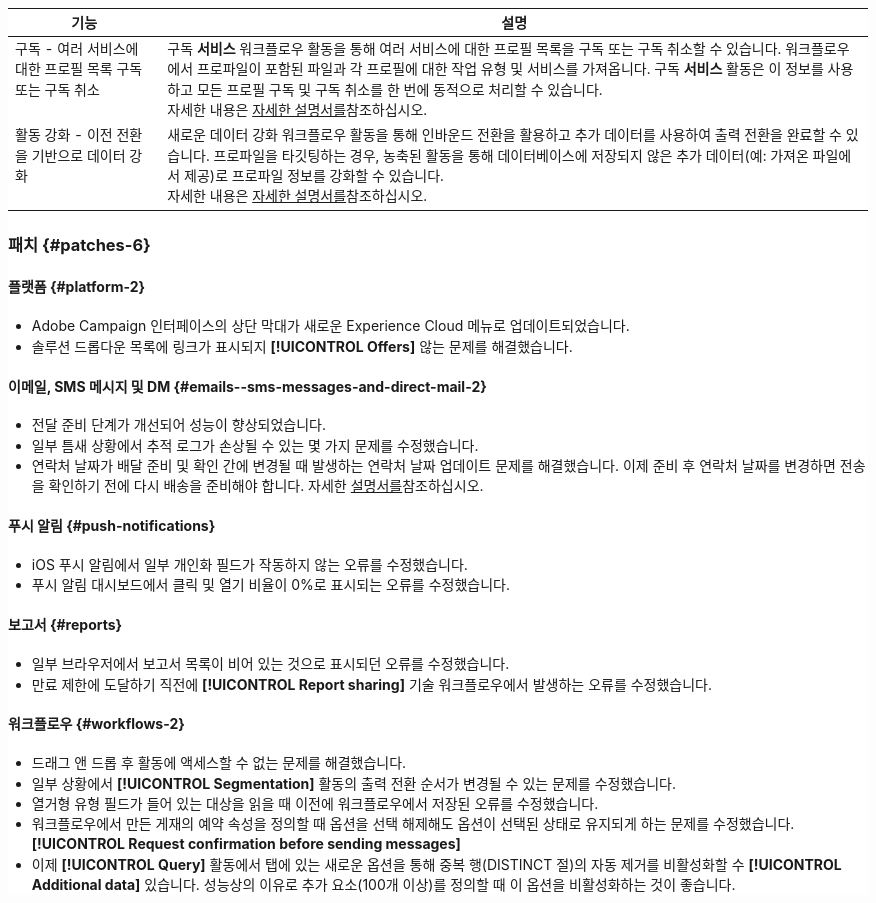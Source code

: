 <table> 
 <thead> 
  <tr> 
   <th> 기능<br /> </th> 
   <th> 설명<br /> </th> 
  </tr> 
 </thead> 
 <tbody> 
  <tr> 
   <td> 구독 - 여러 서비스에 대한 프로필 목록 구독 또는 구독 취소<br /> </td> 
   <td> 구독 <strong>서비스</strong> 워크플로우 활동을 통해 여러 서비스에 대한 프로필 목록을 구독 또는 구독 취소할 수 있습니다. 워크플로우에서 프로파일이 포함된 파일과 각 프로필에 대한 작업 유형 및 서비스를 가져옵니다. 구독 <strong>서비스</strong> 활동은 이 정보를 사용하고 모든 프로필 구독 및 구독 취소를 한 번에 동적으로 처리할 수 있습니다.<br /> 자세한 내용은 <a href="../../automating/using/subscription-services.md">자세한 설명서를</a>참조하십시오.<br /> </td> 
  </tr> 
  <tr> 
   <td> 활동 강화 - 이전 전환을 기반으로 데이터 강화<br /> </td> 
   <td> 새로운 <span class="uicontrol">데이터</span> 강화 워크플로우 활동을 통해 인바운드 전환을 활용하고 추가 데이터를 사용하여 출력 전환을 완료할 수 있습니다. 프로파일을 타깃팅하는 경우, 농축된 활동을 통해 데이터베이스에 저장되지 않은 추가 데이터(예: 가져온 파일에서 제공)로 프로파일 정보를 강화할 수 있습니다.<br /> 자세한 내용은 <a href="../../automating/using/enrichment.md">자세한 설명서를</a>참조하십시오.<br /> </td> 
  </tr> 
 </tbody> 
</table>

### 패치 {#patches-6}

#### 플랫폼 {#platform-2}

* Adobe Campaign 인터페이스의 상단 막대가 새로운 Experience Cloud 메뉴로 업데이트되었습니다.
* 솔루션 드롭다운 목록에 링크가 표시되지 **[!UICONTROL Offers]** 않는 문제를 해결했습니다.

#### 이메일, SMS 메시지 및 DM {#emails--sms-messages-and-direct-mail-2}

* 전달 준비 단계가 개선되어 성능이 향상되었습니다.
* 일부 틈새 상황에서 추적 로그가 손상될 수 있는 몇 가지 문제를 수정했습니다.
* 연락처 날짜가 배달 준비 및 확인 간에 변경될 때 발생하는 연락처 날짜 업데이트 문제를 해결했습니다. 이제 준비 후 연락처 날짜를 변경하면 전송을 확인하기 전에 다시 배송을 준비해야 합니다. 자세한 [설명서를](../../sending/using/preparing-the-send.md)참조하십시오.

#### 푸시 알림 {#push-notifications}

* iOS 푸시 알림에서 일부 개인화 필드가 작동하지 않는 오류를 수정했습니다.
* 푸시 알림 대시보드에서 클릭 및 열기 비율이 0%로 표시되는 오류를 수정했습니다.

#### 보고서 {#reports}

* 일부 브라우저에서 보고서 목록이 비어 있는 것으로 표시되던 오류를 수정했습니다.
* 만료 제한에 도달하기 직전에 **[!UICONTROL Report sharing]** 기술 워크플로우에서 발생하는 오류를 수정했습니다.

#### 워크플로우 {#workflows-2}

* 드래그 앤 드롭 후 활동에 액세스할 수 없는 문제를 해결했습니다.
* 일부 상황에서 **[!UICONTROL Segmentation]** 활동의 출력 전환 순서가 변경될 수 있는 문제를 수정했습니다.
* 열거형 유형 필드가 들어 있는 대상을 읽을 때 이전에 워크플로우에서 저장된 오류를 수정했습니다.
* 워크플로우에서 만든 게재의 예약 속성을 정의할 때 옵션을 선택 해제해도 옵션이 선택된 상태로 유지되게 하는 문제를 수정했습니다. **[!UICONTROL Request confirmation before sending messages]**
* 이제 **[!UICONTROL Query]** 활동에서 탭에 있는 새로운 옵션을 통해 중복 행(DISTINCT 절)의 자동 제거를 비활성화할 수 **[!UICONTROL Additional data]** 있습니다. 성능상의 이유로 추가 요소(100개 이상)를 정의할 때 이 옵션을 비활성화하는 것이 좋습니다.
